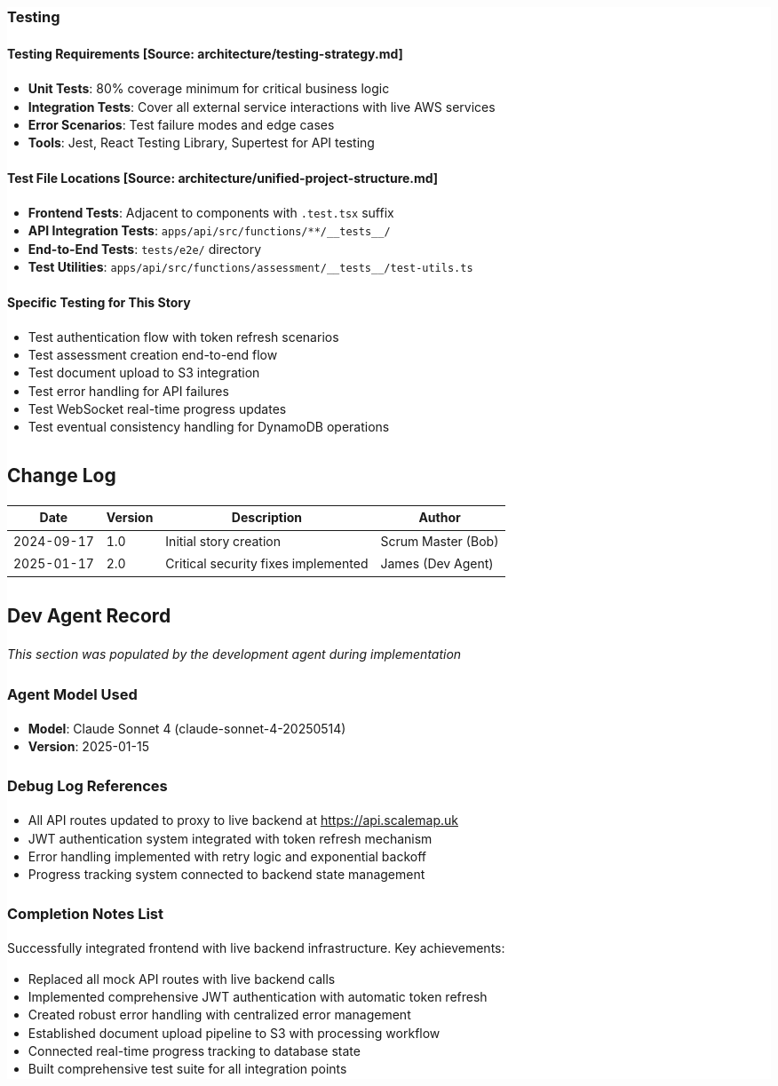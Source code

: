 ### Testing

#### Testing Requirements [Source: architecture/testing-strategy.md]
- **Unit Tests**: 80% coverage minimum for critical business logic
- **Integration Tests**: Cover all external service interactions with live AWS services
- **Error Scenarios**: Test failure modes and edge cases
- **Tools**: Jest, React Testing Library, Supertest for API testing

#### Test File Locations [Source: architecture/unified-project-structure.md]
- **Frontend Tests**: Adjacent to components with `.test.tsx` suffix
- **API Integration Tests**: `apps/api/src/functions/**/__tests__/`
- **End-to-End Tests**: `tests/e2e/` directory
- **Test Utilities**: `apps/api/src/functions/assessment/__tests__/test-utils.ts`

#### Specific Testing for This Story
- Test authentication flow with token refresh scenarios
- Test assessment creation end-to-end flow
- Test document upload to S3 integration
- Test error handling for API failures
- Test WebSocket real-time progress updates
- Test eventual consistency handling for DynamoDB operations

## Change Log

| Date | Version | Description | Author |
|------|---------|-------------|---------|
| 2024-09-17 | 1.0 | Initial story creation | Scrum Master (Bob) |
| 2025-01-17 | 2.0 | Critical security fixes implemented | James (Dev Agent) |

## Dev Agent Record
*This section was populated by the development agent during implementation*

### Agent Model Used
- **Model**: Claude Sonnet 4 (claude-sonnet-4-20250514)
- **Version**: 2025-01-15

### Debug Log References
- All API routes updated to proxy to live backend at https://api.scalemap.uk
- JWT authentication system integrated with token refresh mechanism
- Error handling implemented with retry logic and exponential backoff
- Progress tracking system connected to backend state management

### Completion Notes List
Successfully integrated frontend with live backend infrastructure. Key achievements:
- Replaced all mock API routes with live backend calls
- Implemented comprehensive JWT authentication with automatic token refresh
- Created robust error handling with centralized error management
- Established document upload pipeline to S3 with processing workflow
- Connected real-time progress tracking to database state
- Built comprehensive test suite for all integration points
